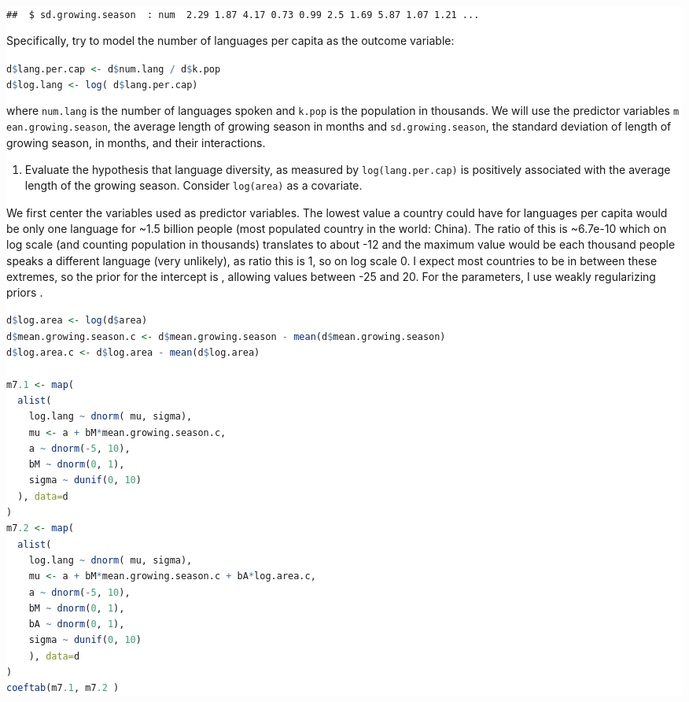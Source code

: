     ##  $ sd.growing.season  : num  2.29 1.87 4.17 0.73 0.99 2.5 1.69 5.87 1.07 1.21 ...

Specifically, try to model the number of languages per capita as the outcome variable:

``` r
d$lang.per.cap <- d$num.lang / d$k.pop
d$log.lang <- log( d$lang.per.cap)
```

where `num.lang` is the number of languages spoken and `k.pop` is the population in thousands. We will use the predictor variables `mean.growing.season`, the average length of growing season in months and `sd.growing.season`, the standard deviation of length of growing season, in months, and their interactions.

1.  Evaluate the hypothesis that language diversity, as measured by `log(lang.per.cap)` is positively associated with the average length of the growing season. Consider `log(area)` as a covariate.

We first center the variables used as predictor variables. The lowest value a country could have for languages per capita would be only one language for ~1.5 billion people (most populated country in the world: China). The ratio of this is ~6.7e-10 which on log scale (and counting population in thousands) translates to about -12 and the maximum value would be each thousand people speaks a different language (very unlikely), as ratio this is 1, so on log scale 0. I expect most countries to be in between these extremes, so the prior for the intercept is ![\\alpha \\sim \\text{Normal}(-5, 10)](https://latex.codecogs.com/png.latex?%5Calpha%20%5Csim%20%5Ctext%7BNormal%7D%28-5%2C%2010%29 "\alpha \sim \text{Normal}(-5, 10)"), allowing values between -25 and 20. For the parameters, I use weakly regularizing priors ![\\beta \\sim \\text{Normal}(0,1)](https://latex.codecogs.com/png.latex?%5Cbeta%20%5Csim%20%5Ctext%7BNormal%7D%280%2C1%29 "\beta \sim \text{Normal}(0,1)").

``` r
d$log.area <- log(d$area)
d$mean.growing.season.c <- d$mean.growing.season - mean(d$mean.growing.season)
d$log.area.c <- d$log.area - mean(d$log.area)

m7.1 <- map(
  alist(
    log.lang ~ dnorm( mu, sigma),
    mu <- a + bM*mean.growing.season.c,
    a ~ dnorm(-5, 10),
    bM ~ dnorm(0, 1),
    sigma ~ dunif(0, 10)
  ), data=d
)
m7.2 <- map(
  alist( 
    log.lang ~ dnorm( mu, sigma),
    mu <- a + bM*mean.growing.season.c + bA*log.area.c,
    a ~ dnorm(-5, 10),
    bM ~ dnorm(0, 1),
    bA ~ dnorm(0, 1),
    sigma ~ dunif(0, 10)
    ), data=d
)
coeftab(m7.1, m7.2 )
```
